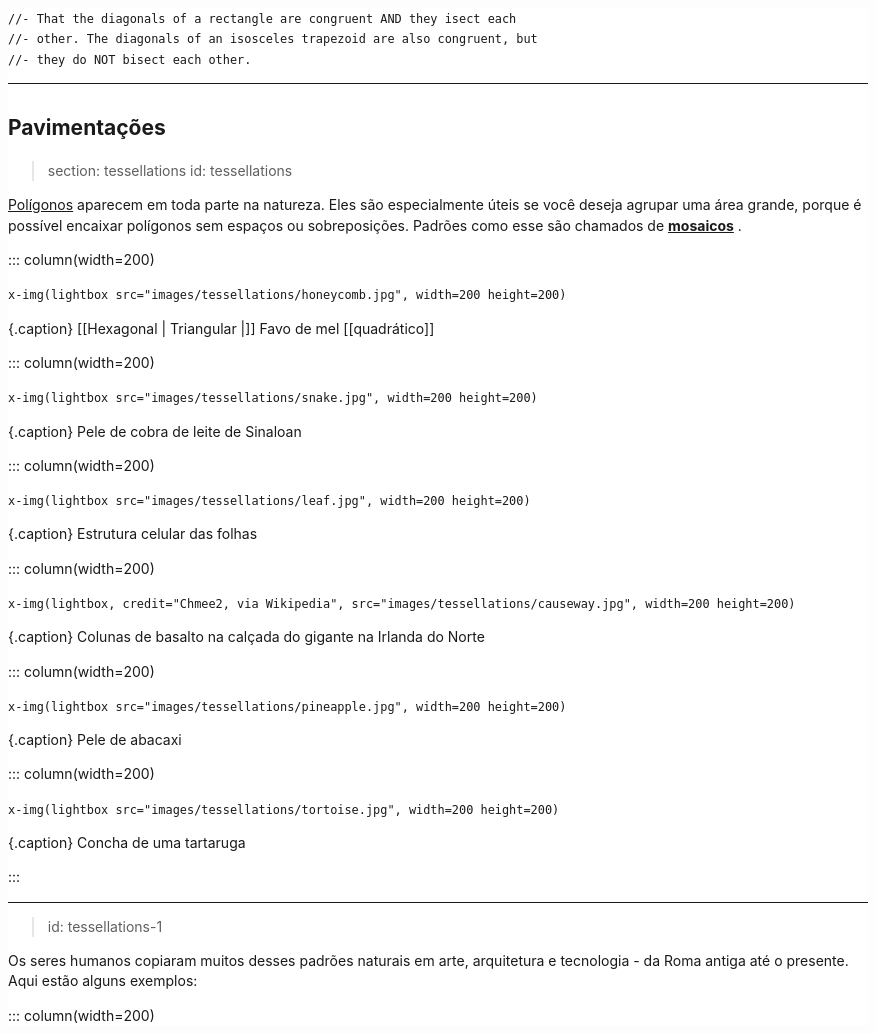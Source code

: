     //- That the diagonals of a rectangle are congruent AND they isect each
    //- other. The diagonals of an isosceles trapezoid are also congruent, but
    //- they do NOT bisect each other.

---

## Pavimentações 

> section: tessellations
> id: tessellations

 [Polígonos](gloss:polygon) aparecem em toda parte na natureza. Eles são especialmente úteis se você deseja agrupar uma área grande, porque é possível encaixar polígonos sem espaços ou sobreposições. Padrões como esse são chamados de [__mosaicos__](gloss:tessellation) . 

::: column(width=200)

    x-img(lightbox src="images/tessellations/honeycomb.jpg", width=200 height=200)

{.caption} [[Hexagonal | Triangular |]] Favo de mel [[quadrático]] 

::: column(width=200)

    x-img(lightbox src="images/tessellations/snake.jpg", width=200 height=200)

{.caption} Pele de cobra de leite de Sinaloan 

::: column(width=200)

    x-img(lightbox src="images/tessellations/leaf.jpg", width=200 height=200)

{.caption} Estrutura celular das folhas 

::: column(width=200)

    x-img(lightbox, credit="Chmee2, via Wikipedia", src="images/tessellations/causeway.jpg", width=200 height=200)

{.caption} Colunas de basalto na calçada do gigante na Irlanda do Norte 

::: column(width=200)

    x-img(lightbox src="images/tessellations/pineapple.jpg", width=200 height=200)

{.caption} Pele de abacaxi 

::: column(width=200)

    x-img(lightbox src="images/tessellations/tortoise.jpg", width=200 height=200)

{.caption} Concha de uma tartaruga 

:::

---
> id: tessellations-1

 Os seres humanos copiaram muitos desses padrões naturais em arte, arquitetura e tecnologia - da Roma antiga até o presente. Aqui estão alguns exemplos: 

::: column(width=200)
